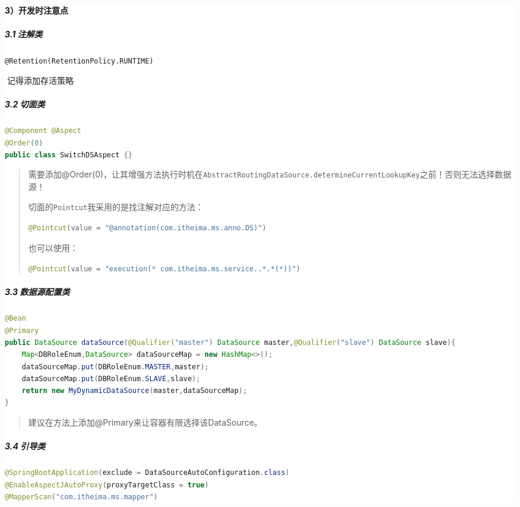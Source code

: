 

#### 3）开发时注意点

##### 3.1 注解类

```
@Retention(RetentionPolicy.RUNTIME)
```

​		记得添加存活策略

##### 3.2 切面类

```java
@Component @Aspect
@Order(0)
public class SwitchDSAspect {}
```

> 需要添加@Order(0)，让其增强方法执行时机在`AbstractRoutingDataSource.determineCurrentLookupKey`之前！否则无法选择数据源！
>
> 切面的`Pointcut`我采用的是找注解对应的方法：
>
> ```java
> @Pointcut(value = "@annotation(com.itheima.ms.anno.DS)")
> ```
>
> 也可以使用：
>
> ```java
> @Pointcut(value = "execution(* com.itheima.ms.service..*.*(*))")
> ```

##### 3.3 数据源配置类

```java
@Bean
@Primary
public DataSource dataSource(@Qualifier("master") DataSource master,@Qualifier("slave") DataSource slave){
    Map<DBRoleEnum,DataSource> dataSourceMap = new HashMap<>();
    dataSourceMap.put(DBRoleEnum.MASTER,master);
    dataSourceMap.put(DBRoleEnum.SLAVE,slave);
    return new MyDynamicDataSource(master,dataSourceMap);
}
```

> 建议在方法上添加@Primary来让容器有限选择该DataSource。

##### 3.4 引导类

```java
@SpringBootApplication(exclude = DataSourceAutoConfiguration.class)
@EnableAspectJAutoProxy(proxyTargetClass = true)
@MapperScan("com.itheima.ms.mapper")
```
